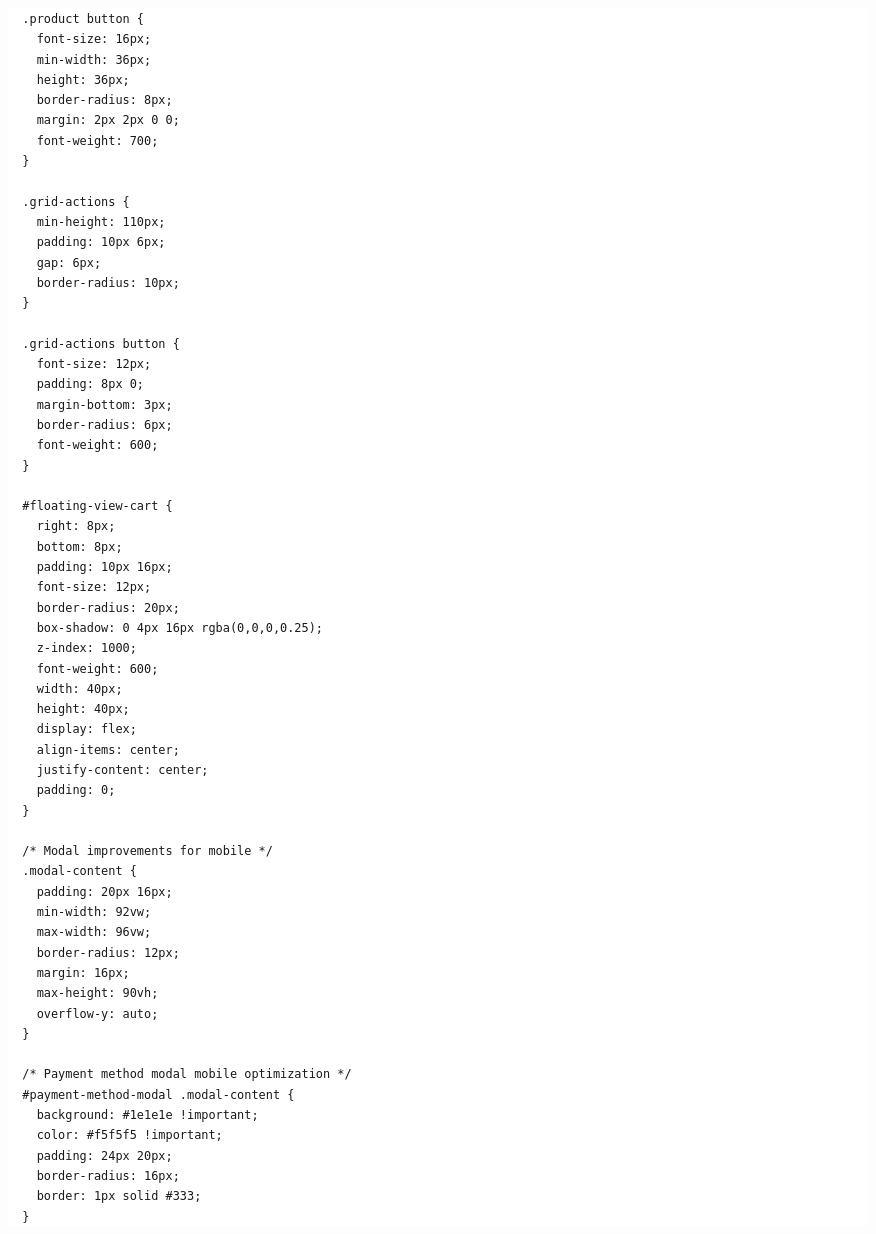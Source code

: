       .product button {
        font-size: 16px;
        min-width: 36px;
        height: 36px;
        border-radius: 8px;
        margin: 2px 2px 0 0;
        font-weight: 700;
      }
      
      .grid-actions {
        min-height: 110px;
        padding: 10px 6px;
        gap: 6px;
        border-radius: 10px;
      }
      
      .grid-actions button {
        font-size: 12px;
        padding: 8px 0;
        margin-bottom: 3px;
        border-radius: 6px;
        font-weight: 600;
      }
      
      #floating-view-cart {
        right: 8px;
        bottom: 8px;
        padding: 10px 16px;
        font-size: 12px;
        border-radius: 20px;
        box-shadow: 0 4px 16px rgba(0,0,0,0.25);
        z-index: 1000;
        font-weight: 600;
        width: 40px;
        height: 40px;
        display: flex;
        align-items: center;
        justify-content: center;
        padding: 0;
      }
      
      /* Modal improvements for mobile */
      .modal-content {
        padding: 20px 16px;
        min-width: 92vw;
        max-width: 96vw;
        border-radius: 12px;
        margin: 16px;
        max-height: 90vh;
        overflow-y: auto;
      }
      
      /* Payment method modal mobile optimization */
      #payment-method-modal .modal-content {
        background: #1e1e1e !important;
        color: #f5f5f5 !important;
        padding: 24px 20px;
        border-radius: 16px;
        border: 1px solid #333;
      }
      